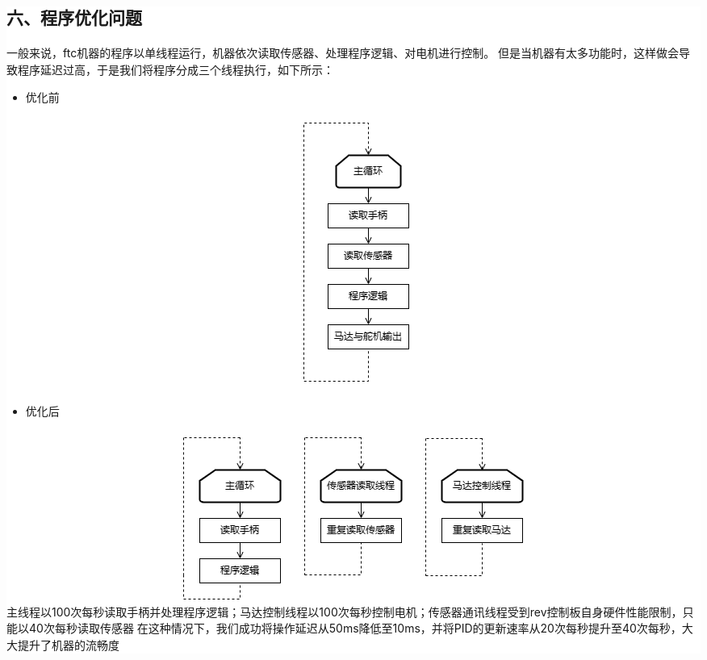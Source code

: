 ## 六、程序优化问题
一般来说，ftc机器的程序以单线程运行，机器依次读取传感器、处理程序逻辑、对电机进行控制。
但是当机器有太多功能时，这样做会导致程序延迟过高，于是我们将程序分成三个线程执行，如下所示：
- 优化前
<div align="center">
<img src="media/beforeOptimize.png">
</div>

- 优化后
<div align="center">
<img src="media/afterOptimize.png">
</div>
主线程以100次每秒读取手柄并处理程序逻辑；马达控制线程以100次每秒控制电机；传感器通讯线程受到rev控制板自身硬件性能限制，只能以40次每秒读取传感器
在这种情况下，我们成功将操作延迟从50ms降低至10ms，并将PID的更新速率从20次每秒提升至40次每秒，大大提升了机器的流畅度
